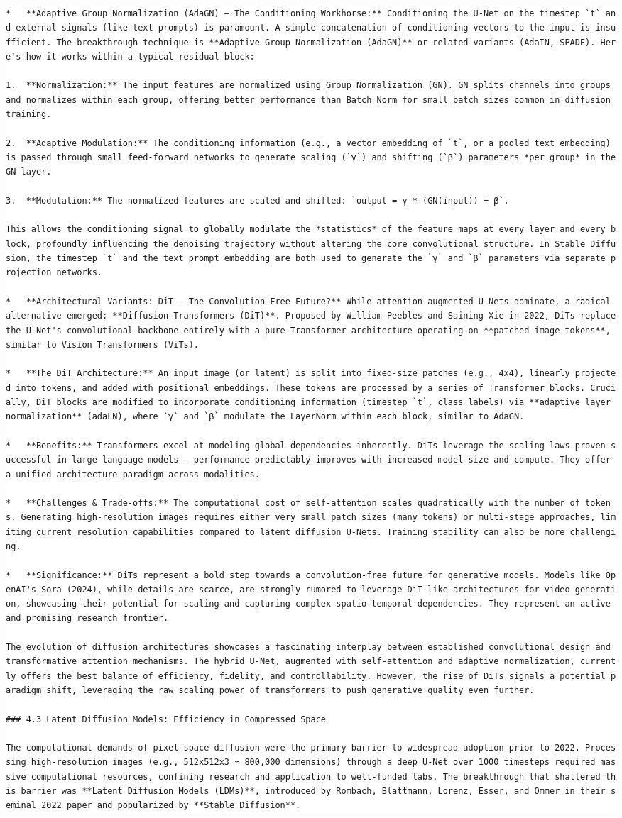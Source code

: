 ```
*   **Adaptive Group Normalization (AdaGN) – The Conditioning Workhorse:** Conditioning the U-Net on the timestep `t` and external signals (like text prompts) is paramount. A simple concatenation of conditioning vectors to the input is insufficient. The breakthrough technique is **Adaptive Group Normalization (AdaGN)** or related variants (AdaIN, SPADE). Here's how it works within a typical residual block:

1.  **Normalization:** The input features are normalized using Group Normalization (GN). GN splits channels into groups and normalizes within each group, offering better performance than Batch Norm for small batch sizes common in diffusion training.

2.  **Adaptive Modulation:** The conditioning information (e.g., a vector embedding of `t`, or a pooled text embedding) is passed through small feed-forward networks to generate scaling (`γ`) and shifting (`β`) parameters *per group* in the GN layer.

3.  **Modulation:** The normalized features are scaled and shifted: `output = γ * (GN(input)) + β`.

This allows the conditioning signal to globally modulate the *statistics* of the feature maps at every layer and every block, profoundly influencing the denoising trajectory without altering the core convolutional structure. In Stable Diffusion, the timestep `t` and the text prompt embedding are both used to generate the `γ` and `β` parameters via separate projection networks.

*   **Architectural Variants: DiT – The Convolution-Free Future?** While attention-augmented U-Nets dominate, a radical alternative emerged: **Diffusion Transformers (DiT)**. Proposed by William Peebles and Saining Xie in 2022, DiTs replace the U-Net's convolutional backbone entirely with a pure Transformer architecture operating on **patched image tokens**, similar to Vision Transformers (ViTs).

*   **The DiT Architecture:** An input image (or latent) is split into fixed-size patches (e.g., 4x4), linearly projected into tokens, and added with positional embeddings. These tokens are processed by a series of Transformer blocks. Crucially, DiT blocks are modified to incorporate conditioning information (timestep `t`, class labels) via **adaptive layer normalization** (adaLN), where `γ` and `β` modulate the LayerNorm within each block, similar to AdaGN.

*   **Benefits:** Transformers excel at modeling global dependencies inherently. DiTs leverage the scaling laws proven successful in large language models – performance predictably improves with increased model size and compute. They offer a unified architecture paradigm across modalities.

*   **Challenges & Trade-offs:** The computational cost of self-attention scales quadratically with the number of tokens. Generating high-resolution images requires either very small patch sizes (many tokens) or multi-stage approaches, limiting current resolution capabilities compared to latent diffusion U-Nets. Training stability can also be more challenging.

*   **Significance:** DiTs represent a bold step towards a convolution-free future for generative models. Models like OpenAI's Sora (2024), while details are scarce, are strongly rumored to leverage DiT-like architectures for video generation, showcasing their potential for scaling and capturing complex spatio-temporal dependencies. They represent an active and promising research frontier.

The evolution of diffusion architectures showcases a fascinating interplay between established convolutional design and transformative attention mechanisms. The hybrid U-Net, augmented with self-attention and adaptive normalization, currently offers the best balance of efficiency, fidelity, and controllability. However, the rise of DiTs signals a potential paradigm shift, leveraging the raw scaling power of transformers to push generative quality even further.

### 4.3 Latent Diffusion Models: Efficiency in Compressed Space

The computational demands of pixel-space diffusion were the primary barrier to widespread adoption prior to 2022. Processing high-resolution images (e.g., 512x512x3 ≈ 800,000 dimensions) through a deep U-Net over 1000 timesteps required massive computational resources, confining research and application to well-funded labs. The breakthrough that shattered this barrier was **Latent Diffusion Models (LDMs)**, introduced by Rombach, Blattmann, Lorenz, Esser, and Ommer in their seminal 2022 paper and popularized by **Stable Diffusion**.

```